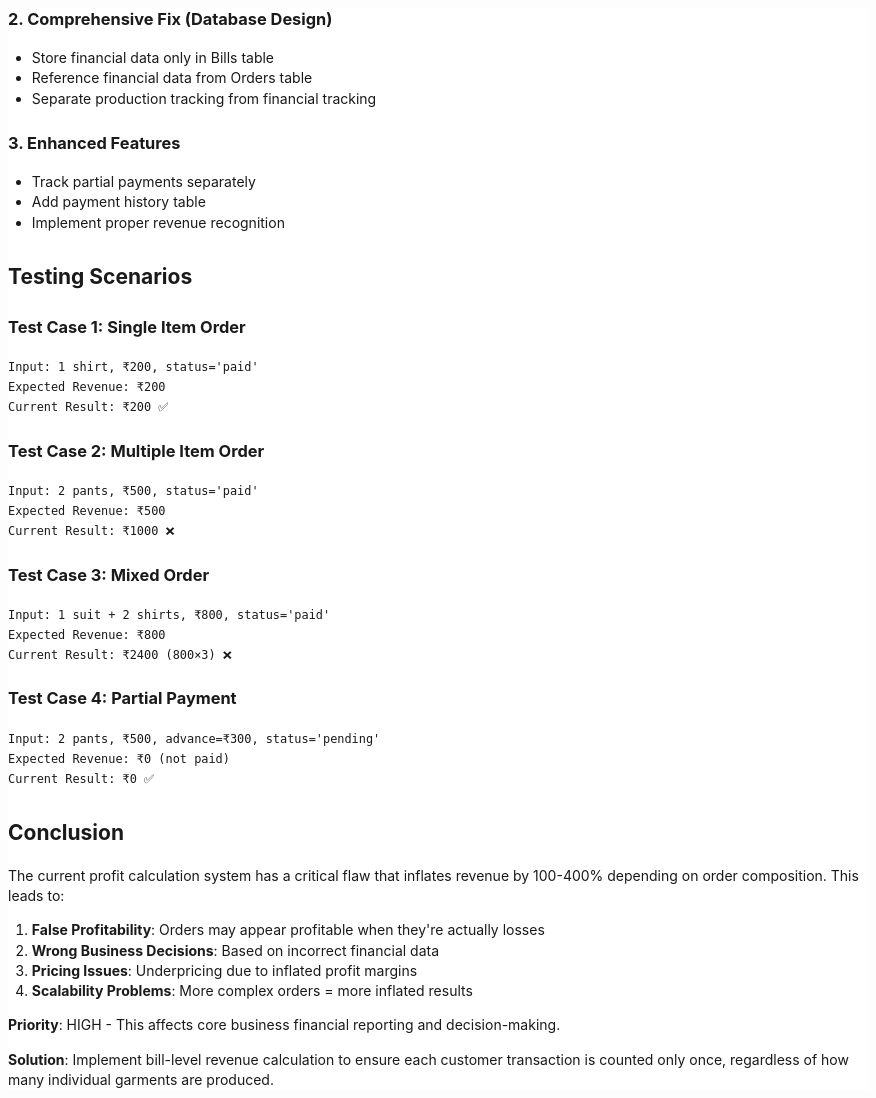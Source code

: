 ### 2. Comprehensive Fix (Database Design)
- Store financial data only in Bills table
- Reference financial data from Orders table
- Separate production tracking from financial tracking

### 3. Enhanced Features
- Track partial payments separately
- Add payment history table
- Implement proper revenue recognition

## Testing Scenarios

### Test Case 1: Single Item Order
```
Input: 1 shirt, ₹200, status='paid'
Expected Revenue: ₹200
Current Result: ₹200 ✅
```

### Test Case 2: Multiple Item Order
```
Input: 2 pants, ₹500, status='paid'  
Expected Revenue: ₹500
Current Result: ₹1000 ❌
```

### Test Case 3: Mixed Order
```
Input: 1 suit + 2 shirts, ₹800, status='paid'
Expected Revenue: ₹800
Current Result: ₹2400 (800×3) ❌
```

### Test Case 4: Partial Payment
```
Input: 2 pants, ₹500, advance=₹300, status='pending'
Expected Revenue: ₹0 (not paid)
Current Result: ₹0 ✅
```

## Conclusion

The current profit calculation system has a critical flaw that inflates revenue by 100-400% depending on order composition. This leads to:

1. **False Profitability**: Orders may appear profitable when they're actually losses
2. **Wrong Business Decisions**: Based on incorrect financial data
3. **Pricing Issues**: Underpricing due to inflated profit margins
4. **Scalability Problems**: More complex orders = more inflated results

**Priority**: HIGH - This affects core business financial reporting and decision-making.

**Solution**: Implement bill-level revenue calculation to ensure each customer transaction is counted only once, regardless of how many individual garments are produced.
